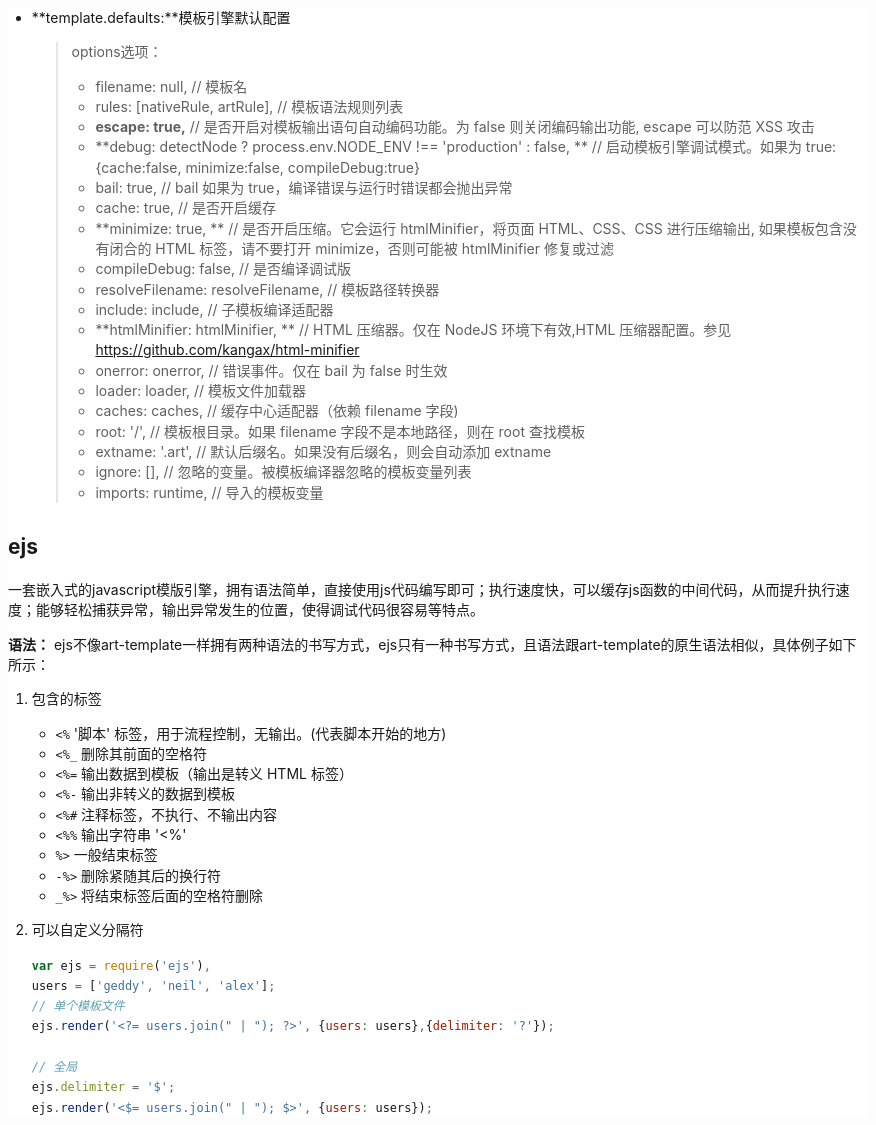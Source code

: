 - **template.defaults:**模板引擎默认配置

  > options选项：
  >
  > - filename: null, // 模板名
  > - rules: [nativeRule, artRule], // 模板语法规则列表
  > - **escape: true,**  // 是否开启对模板输出语句自动编码功能。为 false 则关闭编码输出功能, escape 可以防范 XSS 攻击
  > - **debug: detectNode ? process.env.NODE_ENV !== 'production' : false, **  // 启动模板引擎调试模式。如果为 true: {cache:false, minimize:false, compileDebug:true}
  > - bail: true, // bail 如果为 true，编译错误与运行时错误都会抛出异常
  > - cache: true,  // 是否开启缓存
  > - **minimize: true, **  // 是否开启压缩。它会运行 htmlMinifier，将页面 HTML、CSS、CSS 进行压缩输出, 如果模板包含没有闭合的 HTML 标签，请不要打开 minimize，否则可能被 htmlMinifier 修复或过滤
  > - compileDebug: false,  // 是否编译调试版
  > - resolveFilename: resolveFilename,  // 模板路径转换器
  > - include: include,  // 子模板编译适配器
  > - **htmlMinifier: htmlMinifier,  **  // HTML 压缩器。仅在 NodeJS 环境下有效,HTML 压缩器配置。参见 https://github.com/kangax/html-minifier
  > - onerror: onerror,  // 错误事件。仅在 bail 为 false 时生效
  > - loader: loader,  // 模板文件加载器
  > - caches: caches,  // 缓存中心适配器（依赖 filename 字段)
  > - root: '/',   // 模板根目录。如果 filename 字段不是本地路径，则在 root 查找模板
  > - extname: '.art',   // 默认后缀名。如果没有后缀名，则会自动添加 extname
  > - ignore: [],   // 忽略的变量。被模板编译器忽略的模板变量列表
  > - imports: runtime,   // 导入的模板变量

## ejs

一套嵌入式的javascript模版引擎，拥有语法简单，直接使用js代码编写即可；执行速度快，可以缓存js函数的中间代码，从而提升执行速度；能够轻松捕获异常，输出异常发生的位置，使得调试代码很容易等特点。

**语法：** ejs不像art-template一样拥有两种语法的书写方式，ejs只有一种书写方式，且语法跟art-template的原生语法相似，具体例子如下所示：

1. 包含的标签

   - `<%` '脚本' 标签，用于流程控制，无输出。(代表脚本开始的地方)
   - `<%_` 删除其前面的空格符
   - `<%=` 输出数据到模板（输出是转义 HTML 标签）
   - `<%-` 输出非转义的数据到模板
   - `<%#` 注释标签，不执行、不输出内容
   - `<%%` 输出字符串 '<%'
   - `%>` 一般结束标签
   - `-%>` 删除紧随其后的换行符
   - `_%>` 将结束标签后面的空格符删除

2. 可以自定义分隔符

   ```js
   var ejs = require('ejs'),
   users = ['geddy', 'neil', 'alex'];
   // 单个模板文件
   ejs.render('<?= users.join(" | "); ?>', {users: users},{delimiter: '?'});
   
   // 全局
   ejs.delimiter = '$';
   ejs.render('<$= users.join(" | "); $>', {users: users});
   ```

